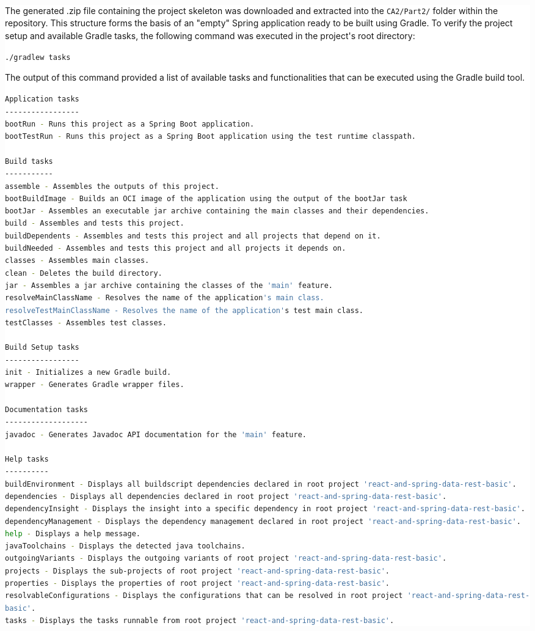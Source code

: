 The generated .zip file containing the project skeleton was downloaded and extracted into the `CA2/Part2/` folder within the repository.
This structure forms the basis of an "empty" Spring application ready to be built using Gradle.
To verify the project setup and available Gradle tasks, the following command was executed in the project's root directory:

```bash
./gradlew tasks
```

The output of this command provided a list of available tasks and functionalities that can be executed using the Gradle build tool.
```bash
Application tasks
-----------------
bootRun - Runs this project as a Spring Boot application.
bootTestRun - Runs this project as a Spring Boot application using the test runtime classpath.

Build tasks
-----------
assemble - Assembles the outputs of this project.
bootBuildImage - Builds an OCI image of the application using the output of the bootJar task
bootJar - Assembles an executable jar archive containing the main classes and their dependencies.
build - Assembles and tests this project.
buildDependents - Assembles and tests this project and all projects that depend on it.
buildNeeded - Assembles and tests this project and all projects it depends on.
classes - Assembles main classes.
clean - Deletes the build directory.
jar - Assembles a jar archive containing the classes of the 'main' feature.
resolveMainClassName - Resolves the name of the application's main class.
resolveTestMainClassName - Resolves the name of the application's test main class.
testClasses - Assembles test classes.

Build Setup tasks
-----------------
init - Initializes a new Gradle build.
wrapper - Generates Gradle wrapper files.

Documentation tasks
-------------------
javadoc - Generates Javadoc API documentation for the 'main' feature.

Help tasks
----------
buildEnvironment - Displays all buildscript dependencies declared in root project 'react-and-spring-data-rest-basic'.
dependencies - Displays all dependencies declared in root project 'react-and-spring-data-rest-basic'.
dependencyInsight - Displays the insight into a specific dependency in root project 'react-and-spring-data-rest-basic'.
dependencyManagement - Displays the dependency management declared in root project 'react-and-spring-data-rest-basic'.
help - Displays a help message.
javaToolchains - Displays the detected java toolchains.
outgoingVariants - Displays the outgoing variants of root project 'react-and-spring-data-rest-basic'.
projects - Displays the sub-projects of root project 'react-and-spring-data-rest-basic'.
properties - Displays the properties of root project 'react-and-spring-data-rest-basic'.
resolvableConfigurations - Displays the configurations that can be resolved in root project 'react-and-spring-data-rest-basic'.
tasks - Displays the tasks runnable from root project 'react-and-spring-data-rest-basic'.
```
